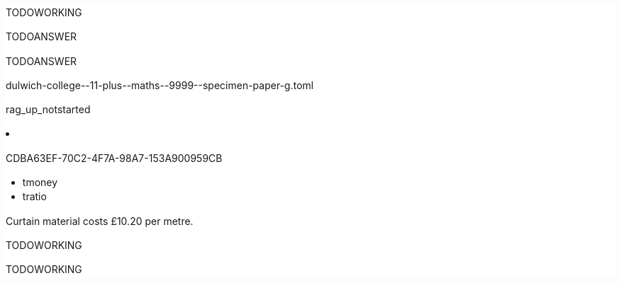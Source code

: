 TODOWORKING

</div>
</div>
<div class='answers'>
<div class='answer'>

TODOANSWER

</div>
<div class='answer'>

TODOANSWER

</div>
</div>

<div class='papername'>
<p>dulwich-college--11-plus--maths--9999--specimen-paper-g.toml</p>
</div>
<div class='rag'>
<p>rag_up_notstarted</p>
</div>
</div>
</li>
<li>
<div class='question_envelope rag_up_notstarted question'>
<div class='uuid'>
<p>CDBA63EF-70C2-4F7A-98A7-153A900959CB</p>
</div>
<div class='topics'>
<ul>
<li>
tmoney
</li>
<li>
tratio
</li>
</ul>
</div>
<div class='question question'>

Curtain material costs $\pounds 10.20$ per metre. 

</div>
<div class='workings'>
<div class='working'>

TODOWORKING

</div>
<div class='working'>

TODOWORKING

</div>
</div>
<div class='answers'>
<div class='answer'>
